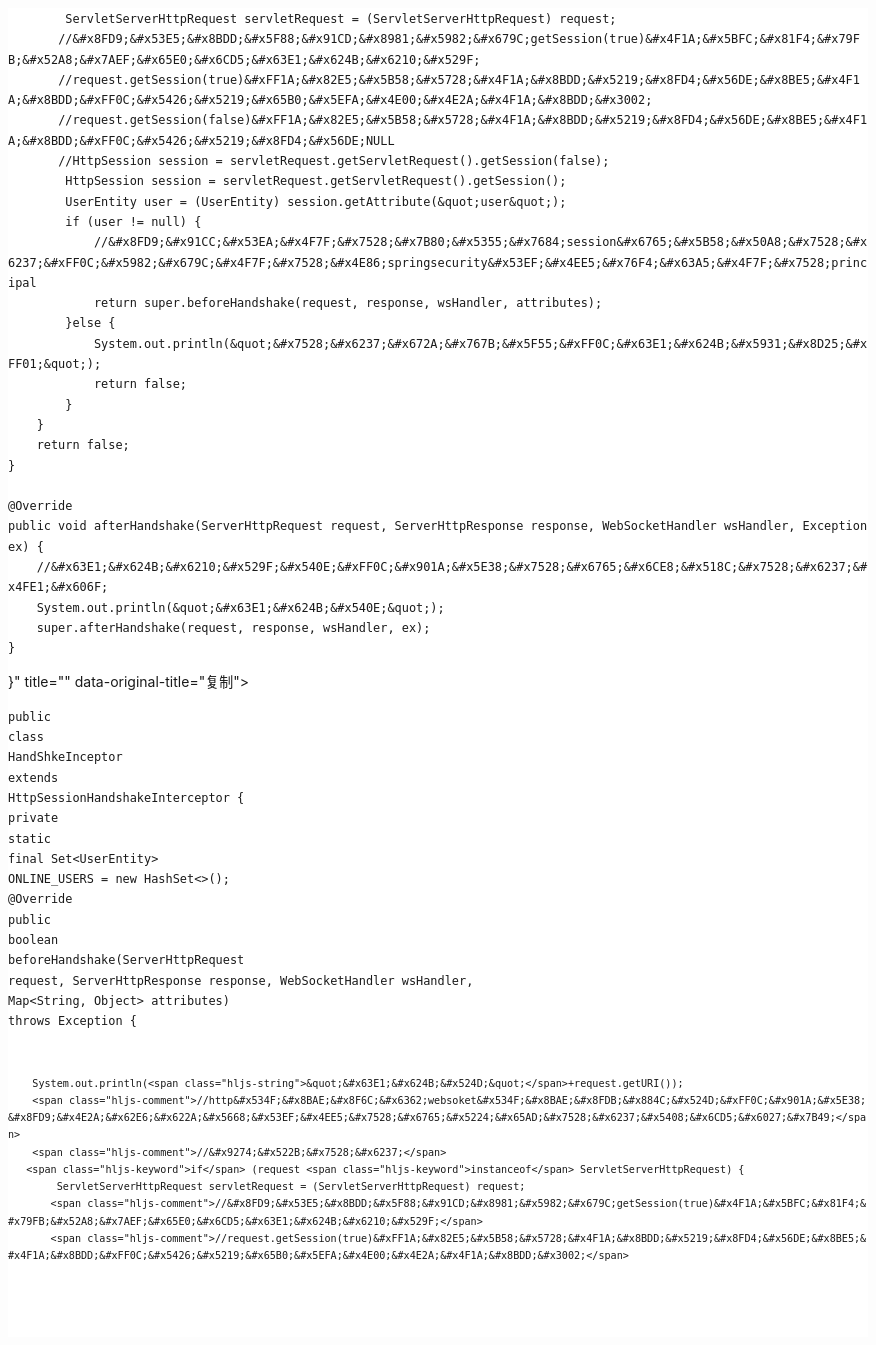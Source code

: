             ServletServerHttpRequest servletRequest = (ServletServerHttpRequest) request;
           //&#x8FD9;&#x53E5;&#x8BDD;&#x5F88;&#x91CD;&#x8981;&#x5982;&#x679C;getSession(true)&#x4F1A;&#x5BFC;&#x81F4;&#x79FB;&#x52A8;&#x7AEF;&#x65E0;&#x6CD5;&#x63E1;&#x624B;&#x6210;&#x529F;
           //request.getSession(true)&#xFF1A;&#x82E5;&#x5B58;&#x5728;&#x4F1A;&#x8BDD;&#x5219;&#x8FD4;&#x56DE;&#x8BE5;&#x4F1A;&#x8BDD;&#xFF0C;&#x5426;&#x5219;&#x65B0;&#x5EFA;&#x4E00;&#x4E2A;&#x4F1A;&#x8BDD;&#x3002;
           //request.getSession(false)&#xFF1A;&#x82E5;&#x5B58;&#x5728;&#x4F1A;&#x8BDD;&#x5219;&#x8FD4;&#x56DE;&#x8BE5;&#x4F1A;&#x8BDD;&#xFF0C;&#x5426;&#x5219;&#x8FD4;&#x56DE;NULL
           //HttpSession session = servletRequest.getServletRequest().getSession(false);
            HttpSession session = servletRequest.getServletRequest().getSession();
            UserEntity user = (UserEntity) session.getAttribute(&quot;user&quot;);
            if (user != null) {
                //&#x8FD9;&#x91CC;&#x53EA;&#x4F7F;&#x7528;&#x7B80;&#x5355;&#x7684;session&#x6765;&#x5B58;&#x50A8;&#x7528;&#x6237;&#xFF0C;&#x5982;&#x679C;&#x4F7F;&#x7528;&#x4E86;springsecurity&#x53EF;&#x4EE5;&#x76F4;&#x63A5;&#x4F7F;&#x7528;principal
                return super.beforeHandshake(request, response, wsHandler, attributes);
            }else {
                System.out.println(&quot;&#x7528;&#x6237;&#x672A;&#x767B;&#x5F55;&#xFF0C;&#x63E1;&#x624B;&#x5931;&#x8D25;&#xFF01;&quot;);
                return false;
            }
        }
        return false;
    }

    @Override
    public void afterHandshake(ServerHttpRequest request, ServerHttpResponse response, WebSocketHandler wsHandler, Exception ex) {
        //&#x63E1;&#x624B;&#x6210;&#x529F;&#x540E;&#xFF0C;&#x901A;&#x5E38;&#x7528;&#x6765;&#x6CE8;&#x518C;&#x7528;&#x6237;&#x4FE1;&#x606F;
        System.out.println(&quot;&#x63E1;&#x624B;&#x540E;&quot;);
        super.afterHandshake(request, response, wsHandler, ex);
    }
}" title="" data-original-title="&#x590D;&#x5236;"></span> <span type="button" class="saveToNote code-tool" data-toggle="tooltip" data-placement="top" title="" data-original-title="&#x653E;&#x8FDB;&#x7B14;&#x8BB0;"></span></div></div><pre class="hljs aspectj"><code><span class="hljs-keyword">public</span> <span class="hljs-class"><span class="hljs-keyword">class</span> <span class="hljs-title">HandShkeInceptor</span> <span class="hljs-keyword">extends</span> <span class="hljs-title">HttpSessionHandshakeInterceptor</span> </span>{
    <span class="hljs-keyword">private</span> <span class="hljs-keyword">static</span> <span class="hljs-keyword">final</span> Set&lt;UserEntity&gt; ONLINE_USERS = <span class="hljs-keyword">new</span> HashSet&lt;&gt;();
    <span class="hljs-meta">@Override</span>
    <span class="hljs-keyword">public</span> <span class="hljs-function"><span class="hljs-keyword">boolean</span> <span class="hljs-title">beforeHandshake</span><span class="hljs-params">(ServerHttpRequest request, ServerHttpResponse response, WebSocketHandler wsHandler, Map&lt;String, Object&gt; attributes)</span> <span class="hljs-keyword">throws</span> Exception </span>{

        System.out.println(<span class="hljs-string">&quot;&#x63E1;&#x624B;&#x524D;&quot;</span>+request.getURI());
        <span class="hljs-comment">//http&#x534F;&#x8BAE;&#x8F6C;&#x6362;websoket&#x534F;&#x8BAE;&#x8FDB;&#x884C;&#x524D;&#xFF0C;&#x901A;&#x5E38;&#x8FD9;&#x4E2A;&#x62E6;&#x622A;&#x5668;&#x53EF;&#x4EE5;&#x7528;&#x6765;&#x5224;&#x65AD;&#x7528;&#x6237;&#x5408;&#x6CD5;&#x6027;&#x7B49;</span>
        <span class="hljs-comment">//&#x9274;&#x522B;&#x7528;&#x6237;</span>
       <span class="hljs-keyword">if</span> (request <span class="hljs-keyword">instanceof</span> ServletServerHttpRequest) {
            ServletServerHttpRequest servletRequest = (ServletServerHttpRequest) request;
           <span class="hljs-comment">//&#x8FD9;&#x53E5;&#x8BDD;&#x5F88;&#x91CD;&#x8981;&#x5982;&#x679C;getSession(true)&#x4F1A;&#x5BFC;&#x81F4;&#x79FB;&#x52A8;&#x7AEF;&#x65E0;&#x6CD5;&#x63E1;&#x624B;&#x6210;&#x529F;</span>
           <span class="hljs-comment">//request.getSession(true)&#xFF1A;&#x82E5;&#x5B58;&#x5728;&#x4F1A;&#x8BDD;&#x5219;&#x8FD4;&#x56DE;&#x8BE5;&#x4F1A;&#x8BDD;&#xFF0C;&#x5426;&#x5219;&#x65B0;&#x5EFA;&#x4E00;&#x4E2A;&#x4F1A;&#x8BDD;&#x3002;</span>